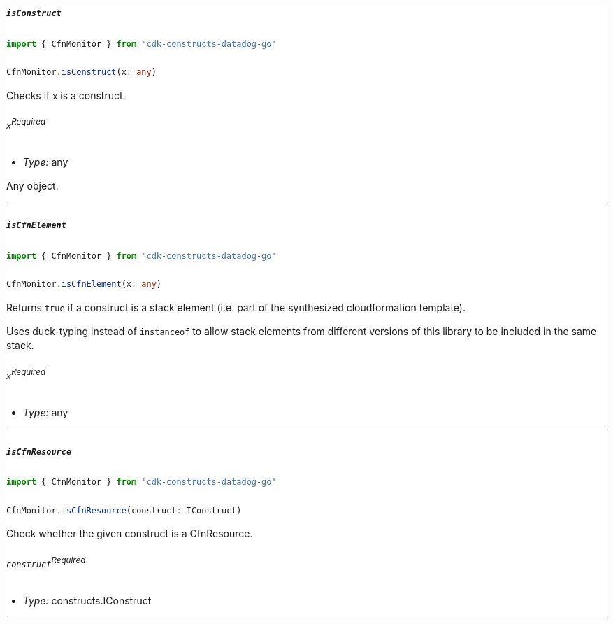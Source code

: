 
##### ~~`isConstruct`~~ <a name="isConstruct" id="cdk-constructs-datadog-go.CfnMonitor.isConstruct"></a>

```typescript
import { CfnMonitor } from 'cdk-constructs-datadog-go'

CfnMonitor.isConstruct(x: any)
```

Checks if `x` is a construct.

###### `x`<sup>Required</sup> <a name="x" id="cdk-constructs-datadog-go.CfnMonitor.isConstruct.parameter.x"></a>

- *Type:* any

Any object.

---

##### `isCfnElement` <a name="isCfnElement" id="cdk-constructs-datadog-go.CfnMonitor.isCfnElement"></a>

```typescript
import { CfnMonitor } from 'cdk-constructs-datadog-go'

CfnMonitor.isCfnElement(x: any)
```

Returns `true` if a construct is a stack element (i.e. part of the synthesized cloudformation template).

Uses duck-typing instead of `instanceof` to allow stack elements from different
versions of this library to be included in the same stack.

###### `x`<sup>Required</sup> <a name="x" id="cdk-constructs-datadog-go.CfnMonitor.isCfnElement.parameter.x"></a>

- *Type:* any

---

##### `isCfnResource` <a name="isCfnResource" id="cdk-constructs-datadog-go.CfnMonitor.isCfnResource"></a>

```typescript
import { CfnMonitor } from 'cdk-constructs-datadog-go'

CfnMonitor.isCfnResource(construct: IConstruct)
```

Check whether the given construct is a CfnResource.

###### `construct`<sup>Required</sup> <a name="construct" id="cdk-constructs-datadog-go.CfnMonitor.isCfnResource.parameter.construct"></a>

- *Type:* constructs.IConstruct

---